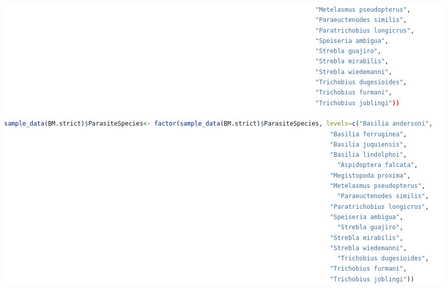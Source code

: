 ``` r
                                                                                     "Metelasmus pseudopterus",
                                                                                     "Paraeuctenodes similis",
                                                                                     "Paratrichobius longicrus", 
                                                                                     "Speiseria ambigua",
                                                                                     "Strebla guajiro", 
                                                                                     "Strebla mirabilis", 
                                                                                     "Strebla wiedemanni",
                                                                                     "Trichobius dugesioides",
                                                                                     "Trichobius furmani", 
                                                                                     "Trichobius joblingi"))

sample_data(BM.strict)$ParasiteSpecies<- factor(sample_data(BM.strict)$ParasiteSpecies, levels=c("Basilia andersoni", 
                                                                                         "Basilia ferruginea", 
                                                                                         "Basilia juquiensis",
                                                                                         "Basilia lindolphoi",
                                                                                           "Aspidoptera falcata",
                                                                                         "Megistopoda proxima",
                                                                                         "Metelasmus pseudopterus",
                                                                                           "Paraeuctenodes similis",
                                                                                         "Paratrichobius longicrus",
                                                                                         "Speiseria ambigua",
                                                                                           "Strebla guajiro", 
                                                                                         "Strebla mirabilis", 
                                                                                         "Strebla wiedemanni",
                                                                                           "Trichobius dugesioides",
                                                                                         "Trichobius furmani", 
                                                                                         "Trichobius joblingi"))
```
